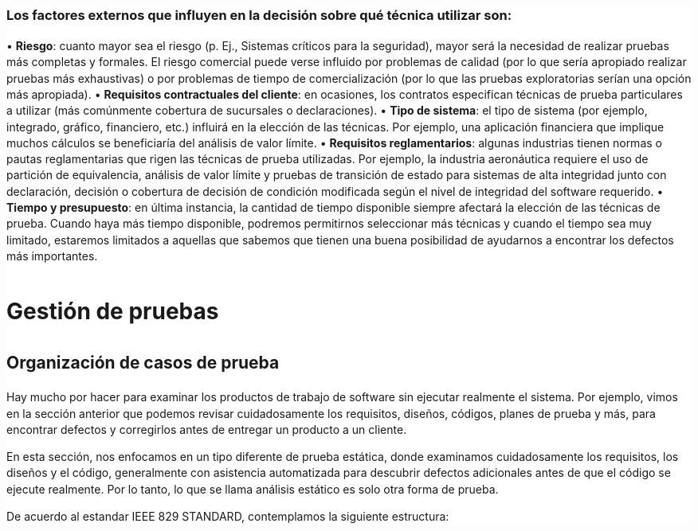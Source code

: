 ### Los factores externos que influyen en la decisión sobre qué técnica utilizar son:
• **Riesgo**: cuanto mayor sea el riesgo (p. Ej., Sistemas críticos para la seguridad), mayor será la necesidad de realizar pruebas más completas y formales. El riesgo comercial puede verse influido por problemas de calidad (por lo que sería apropiado realizar pruebas más exhaustivas) o por problemas de tiempo de comercialización (por lo que las pruebas exploratorias serían una opción más apropiada).
• **Requisitos contractuales del cliente**: en ocasiones, los contratos especifican técnicas de prueba particulares a utilizar (más comúnmente cobertura de sucursales o declaraciones).
• **Tipo de sistema**: el tipo de sistema (por ejemplo, integrado, gráfico, financiero, etc.) influirá en la elección de las técnicas. Por ejemplo, una aplicación financiera que implique muchos cálculos se beneficiaría del análisis de valor límite.
• **Requisitos reglamentarios**: algunas industrias tienen normas o pautas reglamentarias que rigen las técnicas de prueba utilizadas. Por ejemplo, la industria aeronáutica requiere el uso de partición de equivalencia, análisis de valor límite y pruebas de transición de estado para sistemas de alta integridad junto con declaración, decisión o cobertura de decisión de condición modificada según el nivel de integridad del software requerido.
• **Tiempo y presupuesto**: en última instancia, la cantidad de tiempo disponible siempre afectará la elección de las técnicas de prueba. Cuando haya más tiempo disponible, podremos permitirnos seleccionar más técnicas y cuando el tiempo sea muy limitado, estaremos limitados a aquellas que sabemos que tienen una buena posibilidad de ayudarnos a encontrar los defectos más importantes.


# Gestión de pruebas
## Organización de casos de prueba
Hay mucho por hacer para examinar los productos de trabajo de software sin ejecutar realmente el sistema. Por ejemplo, vimos en la sección anterior que podemos revisar cuidadosamente los requisitos, diseños, códigos, planes de prueba y más, para encontrar defectos y corregirlos antes de entregar un producto a un cliente. 

En esta sección, nos enfocamos en un tipo diferente de prueba estática, donde examinamos cuidadosamente los requisitos, los diseños y el código, generalmente con asistencia automatizada para descubrir defectos adicionales antes de que el código se ejecute realmente. Por lo tanto, lo que se llama análisis estático es solo otra forma de prueba.


De acuerdo al estandar IEEE 829 STANDARD, contemplamos la siguiente estructura:

